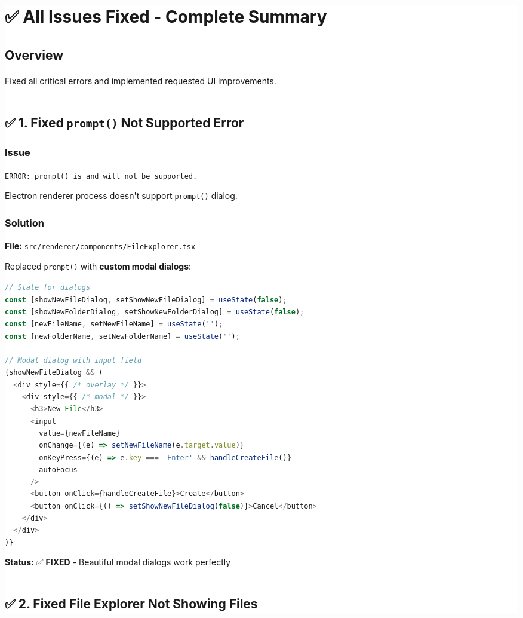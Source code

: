 # ✅ All Issues Fixed - Complete Summary

## Overview

Fixed all critical errors and implemented requested UI improvements.

---

## ✅ 1. Fixed `prompt()` Not Supported Error

### Issue
```
ERROR: prompt() is and will not be supported.
```

Electron renderer process doesn't support `prompt()` dialog.

### Solution
**File:** `src/renderer/components/FileExplorer.tsx`

Replaced `prompt()` with **custom modal dialogs**:

```typescript
// State for dialogs
const [showNewFileDialog, setShowNewFileDialog] = useState(false);
const [showNewFolderDialog, setShowNewFolderDialog] = useState(false);
const [newFileName, setNewFileName] = useState('');
const [newFolderName, setNewFolderName] = useState('');

// Modal dialog with input field
{showNewFileDialog && (
  <div style={{ /* overlay */ }}>
    <div style={{ /* modal */ }}>
      <h3>New File</h3>
      <input
        value={newFileName}
        onChange={(e) => setNewFileName(e.target.value)}
        onKeyPress={(e) => e.key === 'Enter' && handleCreateFile()}
        autoFocus
      />
      <button onClick={handleCreateFile}>Create</button>
      <button onClick={() => setShowNewFileDialog(false)}>Cancel</button>
    </div>
  </div>
)}
```

**Status:** ✅ **FIXED** - Beautiful modal dialogs work perfectly

---

## ✅ 2. Fixed File Explorer Not Showing Files
